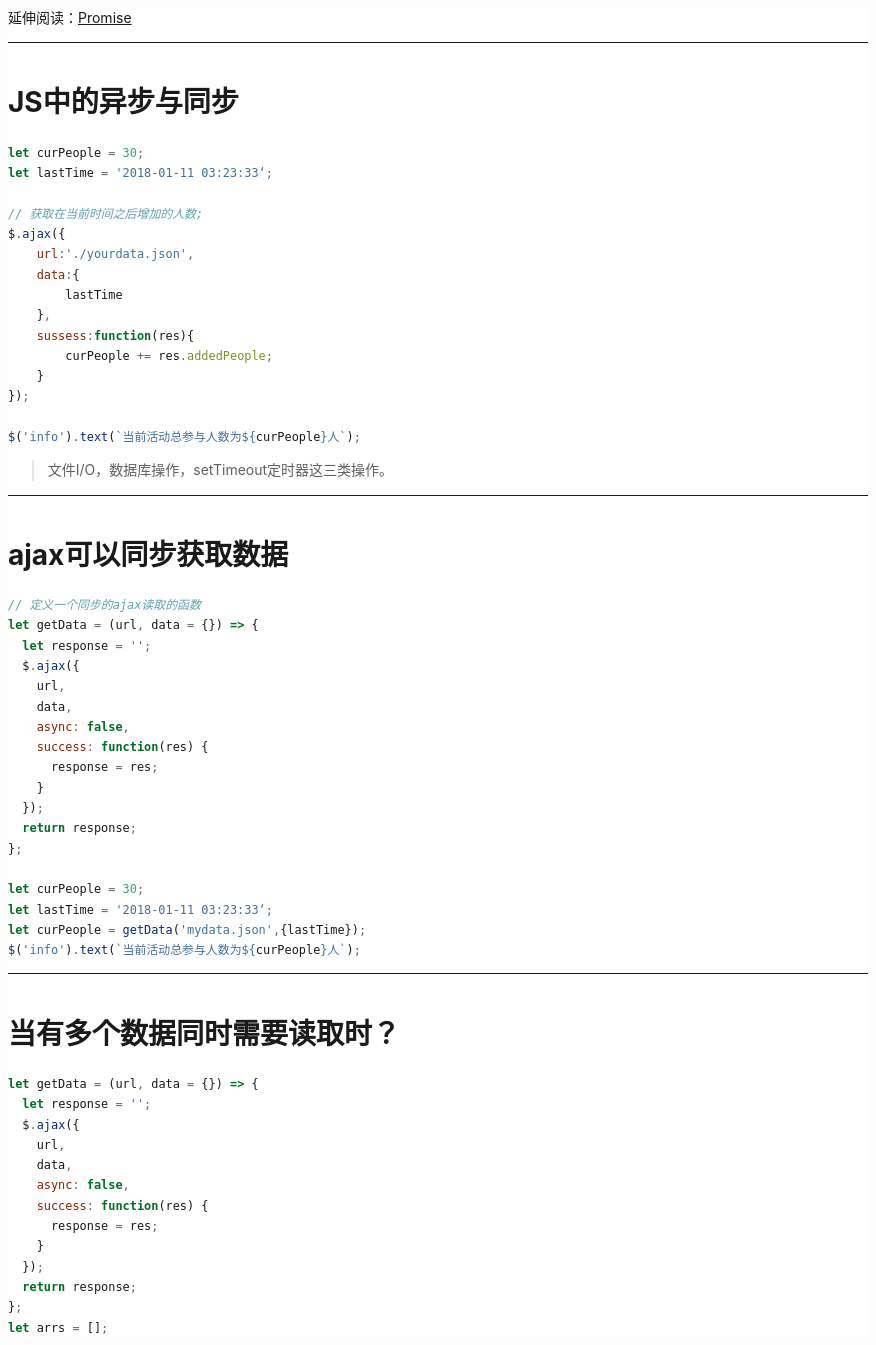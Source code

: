 延伸阅读：[Promise](http://es6.ruanyifeng.com/#docs/promise)

- - - - -
# JS中的异步与同步
```js
let curPeople = 30;
let lastTime = '2018-01-11 03:23:33‘;

// 获取在当前时间之后增加的人数;
$.ajax({
    url:'./yourdata.json',
    data:{
        lastTime
    },
    sussess:function(res){
        curPeople += res.addedPeople;
    }
});

$('info').text(`当前活动总参与人数为${curPeople}人`);
```
> 文件I/O，数据库操作，setTimeout定时器这三类操作。

- - - - -
# ajax可以同步获取数据
```js
// 定义一个同步的ajax读取的函数
let getData = (url, data = {}) => {
  let response = '';
  $.ajax({
    url,
    data,
    async: false,
    success: function(res) {
      response = res;
    }
  });
  return response;
};

let curPeople = 30;
let lastTime = '2018-01-11 03:23:33‘;
let curPeople = getData('mydata.json',{lastTime});
$('info').text(`当前活动总参与人数为${curPeople}人`);
```
- - - - -
# 当有多个数据同时需要读取时？
```js
let getData = (url, data = {}) => {
  let response = '';
  $.ajax({
    url,
    data,
    async: false,
    success: function(res) {
      response = res;
    }
  });
  return response;
};
let arrs = [];
```